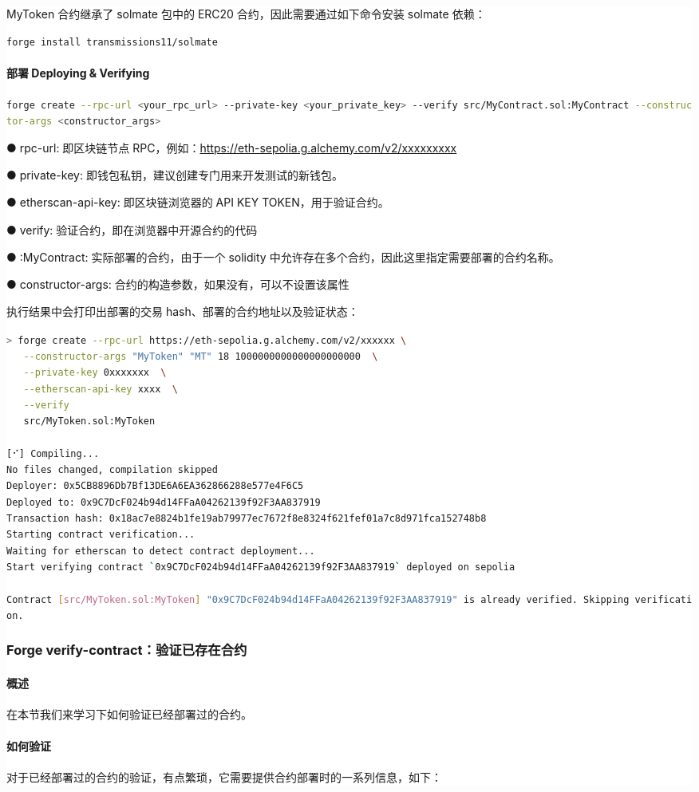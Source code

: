 MyToken 合约继承了 solmate 包中的 ERC20 合约，因此需要通过如下命令安装 solmate 依赖：

```sh
forge install transmissions11/solmate
```

#### 部署 Deploying & Verifying

```sh
forge create --rpc-url <your_rpc_url> --private-key <your_private_key> --verify src/MyContract.sol:MyContract --constructor-args <constructor_args>
```

● rpc-url: 即区块链节点 RPC，例如：https://eth-sepolia.g.alchemy.com/v2/xxxxxxxxx

● private-key: 即钱包私钥，建议创建专门用来开发测试的新钱包。

● etherscan-api-key: 即区块链浏览器的 API KEY TOKEN，用于验证合约。

● verify: 验证合约，即在浏览器中开源合约的代码

● :MyContract: 实际部署的合约，由于一个 solidity 中允许存在多个合约，因此这里指定需要部署的合约名称。

● constructor-args: 合约的构造参数，如果没有，可以不设置该属性

执行结果中会打印出部署的交易 hash、部署的合约地址以及验证状态：

```sh
> forge create --rpc-url https://eth-sepolia.g.alchemy.com/v2/xxxxxx \
   --constructor-args "MyToken" "MT" 18 1000000000000000000000  \
   --private-key 0xxxxxxx  \
   --etherscan-api-key xxxx  \
   --verify
   src/MyToken.sol:MyToken

[⠊] Compiling...
No files changed, compilation skipped
Deployer: 0x5CB8896Db7Bf13DE6A6EA362866288e577e4F6C5
Deployed to: 0x9C7DcF024b94d14FFaA04262139f92F3AA837919
Transaction hash: 0x18ac7e8824b1fe19ab79977ec7672f8e8324f621fef01a7c8d971fca152748b8
Starting contract verification...
Waiting for etherscan to detect contract deployment...
Start verifying contract `0x9C7DcF024b94d14FFaA04262139f92F3AA837919` deployed on sepolia

Contract [src/MyToken.sol:MyToken] "0x9C7DcF024b94d14FFaA04262139f92F3AA837919" is already verified. Skipping verification.
```

### Forge verify-contract：验证已存在合约

#### 概述

在本节我们来学习下如何验证已经部署过的合约。

#### 如何验证

对于已经部署过的合约的验证，有点繁琐，它需要提供合约部署时的一系列信息，如下：
